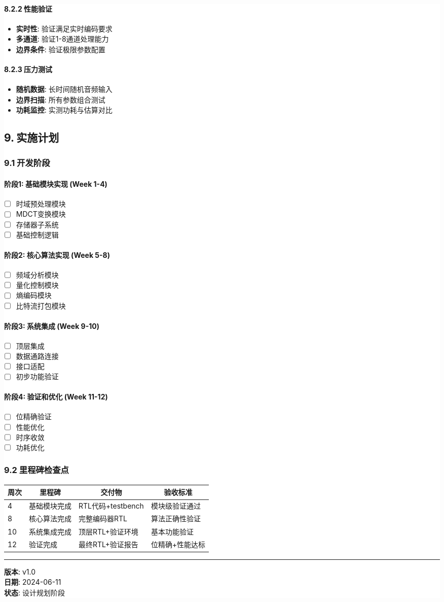 #### 8.2.2 性能验证
- **实时性**: 验证满足实时编码要求
- **多通道**: 验证1-8通道处理能力
- **边界条件**: 验证极限参数配置

#### 8.2.3 压力测试
- **随机数据**: 长时间随机音频输入
- **边界扫描**: 所有参数组合测试
- **功耗监控**: 实测功耗与估算对比

## 9. 实施计划

### 9.1 开发阶段

#### 阶段1: 基础模块实现 (Week 1-4)
- [ ] 时域预处理模块
- [ ] MDCT变换模块  
- [ ] 存储器子系统
- [ ] 基础控制逻辑

#### 阶段2: 核心算法实现 (Week 5-8)
- [ ] 频域分析模块
- [ ] 量化控制模块
- [ ] 熵编码模块
- [ ] 比特流打包模块

#### 阶段3: 系统集成 (Week 9-10)
- [ ] 顶层集成
- [ ] 数据通路连接
- [ ] 接口适配
- [ ] 初步功能验证

#### 阶段4: 验证和优化 (Week 11-12)
- [ ] 位精确验证
- [ ] 性能优化
- [ ] 时序收敛
- [ ] 功耗优化

### 9.2 里程碑检查点

| 周次 | 里程碑 | 交付物 | 验收标准 |
|------|--------|--------|----------|
| 4 | 基础模块完成 | RTL代码+testbench | 模块级验证通过 |
| 8 | 核心算法完成 | 完整编码器RTL | 算法正确性验证 |
| 10 | 系统集成完成 | 顶层RTL+验证环境 | 基本功能验证 |
| 12 | 验证完成 | 最终RTL+验证报告 | 位精确+性能达标 |

---

**版本**: v1.0  
**日期**: 2024-06-11  
**状态**: 设计规划阶段 